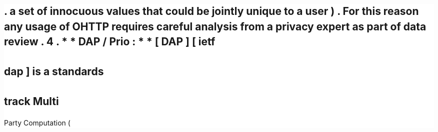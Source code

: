 .
a
set
of
innocuous
values
that
could
be
jointly
unique
to
a
user
)
.
For
this
reason
any
usage
of
OHTTP
requires
careful
analysis
from
a
privacy
expert
as
part
of
data
review
.
4
.
*
*
DAP
/
Prio
:
*
*
[
DAP
]
[
ietf
-
dap
]
is
a
standards
-
track
Multi
-
Party
Computation
(